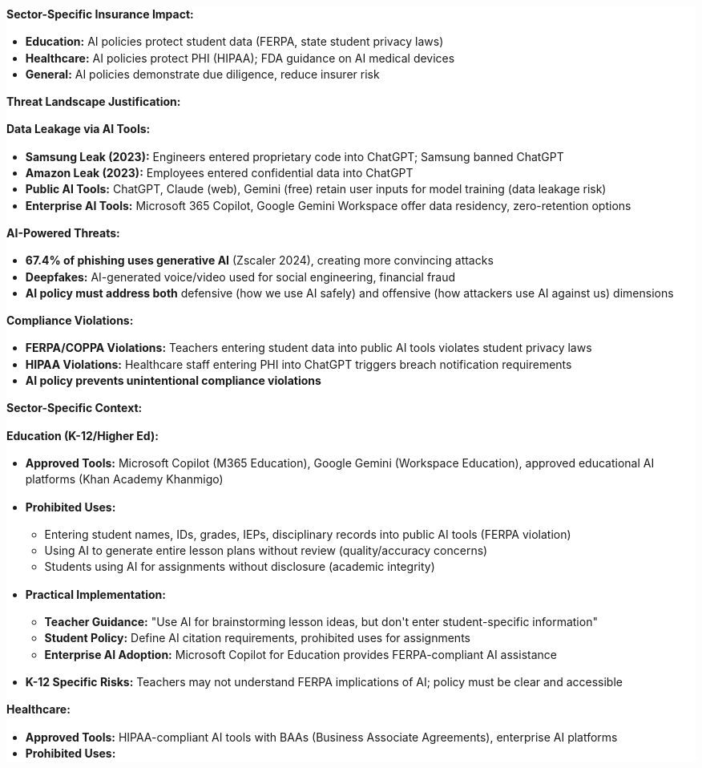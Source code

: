 **Sector-Specific Insurance Impact:**

- **Education:** AI policies protect student data (FERPA, state student privacy laws)
- **Healthcare:** AI policies protect PHI (HIPAA); FDA guidance on AI medical devices
- **General:** AI policies demonstrate due diligence, reduce insurer risk

**Threat Landscape Justification:**

**Data Leakage via AI Tools:**

- **Samsung Leak (2023):** Engineers entered proprietary code into ChatGPT; Samsung banned ChatGPT
- **Amazon Leak (2023):** Employees entered confidential data into ChatGPT
- **Public AI Tools:** ChatGPT, Claude (web), Gemini (free) retain user inputs for model training (data leakage risk)
- **Enterprise AI Tools:** Microsoft 365 Copilot, Google Gemini Workspace offer data residency, zero-retention options

**AI-Powered Threats:**

- **67.4% of phishing uses generative AI** (Zscaler 2024), creating more convincing attacks
- **Deepfakes:** AI-generated voice/video used for social engineering, financial fraud
- **AI policy must address both** defensive (how we use AI safely) and offensive (how attackers use AI against us) dimensions

**Compliance Violations:**

- **FERPA/COPPA Violations:** Teachers entering student data into public AI tools violates student privacy laws
- **HIPAA Violations:** Healthcare staff entering PHI into ChatGPT triggers breach notification requirements
- **AI policy prevents unintentional compliance violations**

**Sector-Specific Context:**

**Education (K-12/Higher Ed):**

- **Approved Tools:** Microsoft Copilot (M365 Education), Google Gemini (Workspace Education), approved educational AI platforms (Khan Academy Khanmigo)
- **Prohibited Uses:**

  - Entering student names, IDs, grades, IEPs, disciplinary records into public AI tools (FERPA violation)
  - Using AI to generate entire lesson plans without review (quality/accuracy concerns)
  - Students using AI for assignments without disclosure (academic integrity)

- **Practical Implementation:**

  - **Teacher Guidance:** "Use AI for brainstorming lesson ideas, but don't enter student-specific information"
  - **Student Policy:** Define AI citation requirements, prohibited uses for assignments
  - **Enterprise AI Adoption:** Microsoft Copilot for Education provides FERPA-compliant AI assistance

- **K-12 Specific Risks:** Teachers may not understand FERPA implications of AI; policy must be clear and accessible

**Healthcare:**

- **Approved Tools:** HIPAA-compliant AI tools with BAAs (Business Associate Agreements), enterprise AI platforms
- **Prohibited Uses:**

